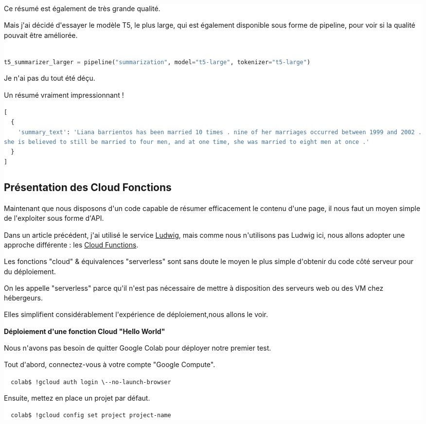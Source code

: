 Ce résumé est également de très grande qualité.

Mais j'ai décidé d\'essayer le modèle T5, le plus large, qui est également disponible sous forme de pipeline, pour voir si la qualité pouvait être améliorée.

```python

t5_summarizer_larger = pipeline("summarization", model="t5-large", tokenizer="t5-large")

```

Je n\'ai pas du tout été déçu.

Un résumé vraiment impressionnant !

```python
[
  {
    'summary_text': 'Liana barrientos has been married 10 times . nine of her marriages occurred between 1999 and 2002 . she is believed to still be married to four men, and at one time, she was married to eight men at once .'
  }
]

```

**Présentation des Cloud Fonctions**
------------------------------------

Maintenant que nous disposons d\'un code capable de résumer efficacement
le contenu d\'une page, il nous faut un moyen simple de l\'exploiter
sous forme d\'API.

Dans un article précédent, j\'ai utilisé le service
[Ludwig](https://uber.github.io/ludwig/user_guide/#serve),
mais comme nous n\'utilisons pas Ludwig ici, nous allons adopter une approche différente : les [Cloud Functions](https://cloud.google.com/functions).

Les fonctions "cloud" & équivalences \"serverless\" sont sans doute le moyen le plus simple d\'obtenir du code côté serveur pour du déploiement.

On les appelle "serverless" parce qu'il n\'est pas nécessaire de mettre à disposition des serveurs web ou des VM chez hébergeurs.

Elles simplifient considérablement l'expérience de déploiement,nous allons le voir.

**Déploiement d'une fonction Cloud "Hello World"**

Nous n\'avons pas besoin de quitter Google Colab pour déployer notre
premier test.

Tout d\'abord, connectez-vous à votre compte "Google Compute".

```  
  colab$ !gcloud auth login \--no-launch-browser
```

Ensuite, mettez en place un projet par défaut.

``` 
  colab$ !gcloud config set project project-name
``` 

